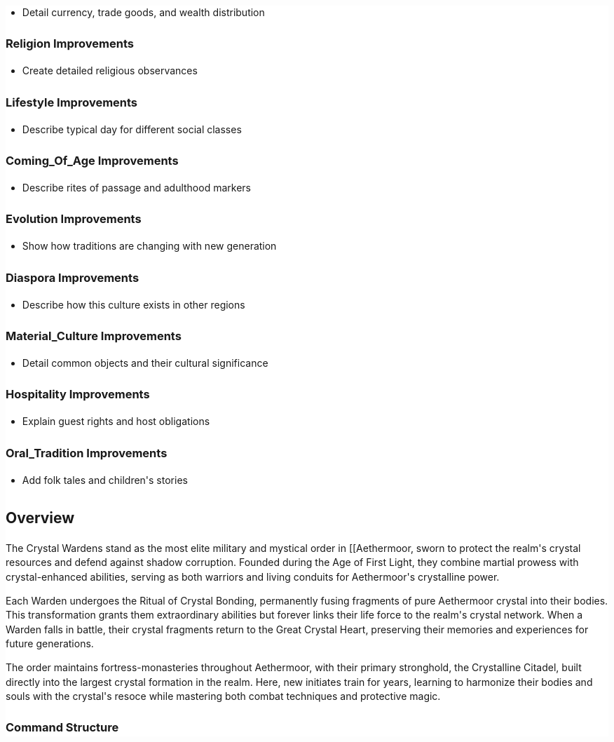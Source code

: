 - Detail currency, trade goods, and wealth distribution

### Religion Improvements

- Create detailed religious observances

### Lifestyle Improvements

- Describe typical day for different social classes

### Coming_Of_Age Improvements

- Describe rites of passage and adulthood markers

### Evolution Improvements

- Show how traditions are changing with new generation

### Diaspora Improvements

- Describe how this culture exists in other regions

### Material_Culture Improvements

- Detail common objects and their cultural significance

### Hospitality Improvements

- Explain guest rights and host obligations

### Oral_Tradition Improvements

- Add folk tales and children's stories

## Overview

The Crystal Wardens stand as the most elite military and mystical order in [[Aethermoor, sworn to protect the realm's crystal resources and defend against shadow corruption. Founded during the Age of First Light, they combine martial prowess with crystal-enhanced abilities, serving as both warriors and living conduits for Aethermoor's crystalline power.

Each Warden undergoes the Ritual of Crystal Bonding, permanently fusing fragments of pure Aethermoor crystal into their bodies. This transformation grants them extraordinary abilities but forever links their life force to the realm's crystal network. When a Warden falls in battle, their crystal fragments return to the Great Crystal Heart, preserving their memories and experiences for future generations.

The order maintains fortress-monasteries throughout Aethermoor, with their primary stronghold, the Crystalline Citadel, built directly into the largest crystal formation in the realm. Here, new initiates train for years, learning to harmonize their bodies and souls with the crystal's resoce while mastering both combat techniques and protective magic.

### Command Structure
